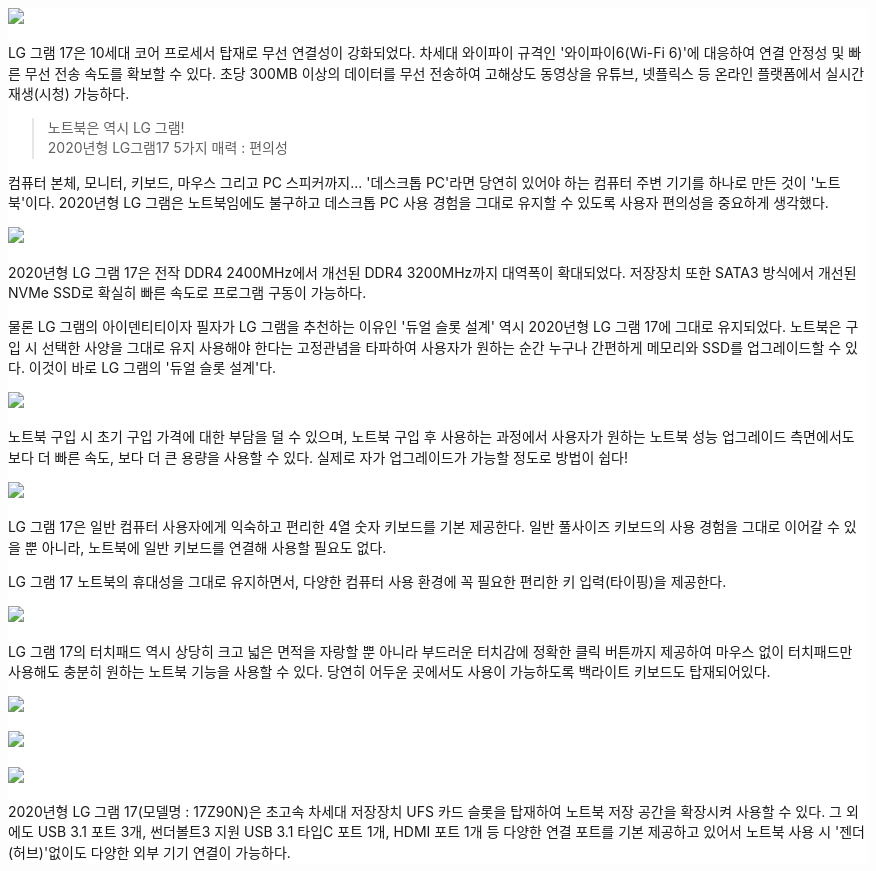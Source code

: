   

![](https://post-phinf.pstatic.net/MjAyMDAzMTVfMjAz/MDAxNTg0MjI0NzkwNzky.RhsJb9ftu55uC7qrEK7uqNqSszkS9wsUAVF-HafBVGQg.vtXsoWnbqhsbjOsDxKx9PkvVzkQdKXZSIYSpnAS5evUg.JPEG/L1000233.jpg?type=w1200)

LG 그램 17은 10세대 코어 프로세서 탑재로 무선 연결성이 강화되었다. 차세대 와이파이 규격인 '와이파이6(Wi-Fi 6)'에 대응하여 연결 안정성 및 빠른 무선 전송 속도를 확보할 수 있다. 초당 300MB 이상의 데이터를 무선 전송하여 고해상도 동영상을 유튜브, 넷플릭스 등 온라인 플랫폼에서 실시간 재생(시청) 가능하다.  
  
  
  

> 노트북은 역시 LG 그램!  
> 2020년형 LG그램17 5가지 매력 : 편의성

컴퓨터 본체, 모니터, 키보드, 마우스 그리고 PC 스피커까지... '데스크톱 PC'라면 당연히 있어야 하는 컴퓨터 주변 기기를 하나로 만든 것이 '노트북'이다. 2020년형 LG 그램은 노트북임에도 불구하고 데스크톱 PC 사용 경험을 그대로 유지할 수 있도록 사용자 편의성을 중요하게 생각했다.  
  

![](https://post-phinf.pstatic.net/MjAyMDAzMTVfMTY4/MDAxNTg0MjI1MDIyNzU5.xagZuh5NqdHTMySemuQWObEp4MdE-wDaqZ2RPPKxcPcg.67TMImLzHYWoxBecxbQNpj-jF380jnCD6FUuX3f4kVMg.JPEG/L1000189.jpg?type=w1200)

2020년형 LG 그램 17은 전작 DDR4 2400MHz에서 개선된 DDR4 3200MHz까지 대역폭이 확대되었다. 저장장치 또한 SATA3 방식에서 개선된 NVMe SSD로 확실히 빠른 속도로 프로그램 구동이 가능하다.  
  
물론 LG 그램의 아이덴티티이자 필자가 LG 그램을 추천하는 이유인 '듀얼 슬롯 설계' 역시 2020년형 LG 그램 17에 그대로 유지되었다. 노트북은 구입 시 선택한 사양을 그대로 유지 사용해야 한다는 고정관념을 타파하여 사용자가 원하는 순간 누구나 간편하게 메모리와 SSD를 업그레이드할 수 있다. 이것이 바로 LG 그램의 '듀얼 슬롯 설계'다.  
  
  

![](https://post-phinf.pstatic.net/MjAyMDAzMTVfNTcg/MDAxNTg0MjI1MTc5MjM1.MXy8pmHM2TGT_tCF1a2GHlZdmZC3Q1LQqqTf1GA_qQEg.xELP0wSn9_I7tqAQT6AhFFmH40Q8C6CqbjeWuNvfngUg.JPEG/L1000212.jpg?type=w1200)

노트북 구입 시 초기 구입 가격에 대한 부담을 덜 수 있으며, 노트북 구입 후 사용하는 과정에서 사용자가 원하는 노트북 성능 업그레이드 측면에서도 보다 더 빠른 속도, 보다 더 큰 용량을 사용할 수 있다. 실제로 자가 업그레이드가 가능할 정도로 방법이 쉽다!  
  

![](https://post-phinf.pstatic.net/MjAyMDAzMTVfMTc2/MDAxNTg0MjI1MTg5MTgw.7k7V2wIc3ZVMDDGuCzYkr_c0D6cVNXn6W7QfZMncBgYg.lnurHIv5NND5IAM-cwxRPN8lrRgSkWLjhS_9CC4QaR0g.JPEG/L1000204.jpg?type=w1200)

LG 그램 17은 일반 컴퓨터 사용자에게 익숙하고 편리한 4열 숫자 키보드를 기본 제공한다. 일반 풀사이즈 키보드의 사용 경험을 그대로 이어갈 수 있을 뿐 아니라, 노트북에 일반 키보드를 연결해 사용할 필요도 없다.  
  
LG 그램 17 노트북의 휴대성을 그대로 유지하면서, 다양한 컴퓨터 사용 환경에 꼭 필요한 편리한 키 입력(타이핑)을 제공한다.  
  
  

![](https://post-phinf.pstatic.net/MjAyMDAzMTVfNDkg/MDAxNTg0MjI1MzA4Nzc5.4ezYpT892xIuASdOhZ8jUjPZe46DNQlSMdR-8QFje4kg.E7owyBMg3Z9evOeeAMFvLM4wSTAyQVQiuaAeLMpLkqog.JPEG/L1000207.jpg?type=w1200)

LG 그램 17의 터치패드 역시 상당히 크고 넓은 면적을 자랑할 뿐 아니라 부드러운 터치감에 정확한 클릭 버튼까지 제공하여 마우스 없이 터치패드만 사용해도 충분히 원하는 노트북 기능을 사용할 수 있다. 당연히 어두운 곳에서도 사용이 가능하도록 백라이트 키보드도 탑재되어있다.  
  
  
  

![](https://post-phinf.pstatic.net/MjAyMDAzMTVfMTcx/MDAxNTg0MjI1MzY5ODE4.AXFpUPL0Dv73owgH7nHr_MoFSJkwgkuuejJl6Ilg5N0g.gvpcci-wjU09Rpf9ksJ1C8O1NsQj4LdGPMz2Qg0vO5gg.JPEG/L1000218.jpg?type=w1200)

![](https://post-phinf.pstatic.net/MjAyMDAzMTVfMjQ5/MDAxNTg0MjI1Mzg3NjI2.J6BeJ3bJWjBzY25bKNkofjzDIVOm6IeiR_yS9dYmy3wg.yQvROkOf9S6P72s36wDsw-6ZNjjZohD9iodZaw1ODSIg.JPEG/L1000221.jpg?type=w1200)

![](https://post-phinf.pstatic.net/MjAyMDAzMTVfMjk5/MDAxNTg0MjI1Mzg3NjUz.OqNXnmD02xaplvtWY6oHUkRs6N3sUNPtT4e0nbqxyMwg.Fg2DfBbE-lBt4zK8cy0HdFejR8pcr5qHl8A_oxHhwuwg.JPEG/L1000223.jpg?type=w1200)

2020년형 LG 그램 17(모델명 : 17Z90N)은 초고속 차세대 저장장치 UFS 카드 슬롯을 탑재하여 노트북 저장 공간을 확장시켜 사용할 수 있다. 그 외에도 USB 3.1 포트 3개, 썬더볼트3 지원 USB 3.1 타입C 포트 1개, HDMI 포트 1개 등 다양한 연결 포트를 기본 제공하고 있어서 노트북 사용 시 '젠더(허브)'없이도 다양한 외부 기기 연결이 가능하다.  
  
